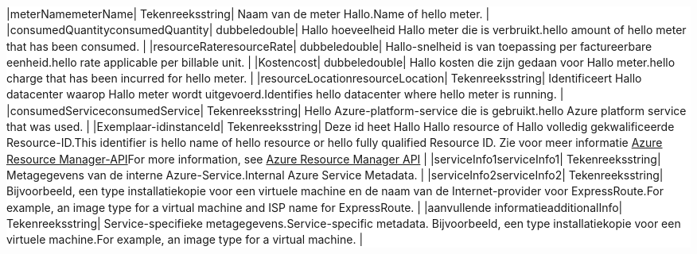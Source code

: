 |<span data-ttu-id="83720-198">meterName</span><span class="sxs-lookup"><span data-stu-id="83720-198">meterName</span></span>| <span data-ttu-id="83720-199">Tekenreeks</span><span class="sxs-lookup"><span data-stu-id="83720-199">string</span></span>| <span data-ttu-id="83720-200">Naam van de meter Hallo.</span><span class="sxs-lookup"><span data-stu-id="83720-200">Name of hello meter.</span></span> |
|<span data-ttu-id="83720-201">consumedQuantity</span><span class="sxs-lookup"><span data-stu-id="83720-201">consumedQuantity</span></span>| <span data-ttu-id="83720-202">dubbele</span><span class="sxs-lookup"><span data-stu-id="83720-202">double</span></span>| <span data-ttu-id="83720-203">Hallo hoeveelheid Hallo meter die is verbruikt.</span><span class="sxs-lookup"><span data-stu-id="83720-203">hello amount of hello meter that has been consumed.</span></span> |
|<span data-ttu-id="83720-204">resourceRate</span><span class="sxs-lookup"><span data-stu-id="83720-204">resourceRate</span></span>| <span data-ttu-id="83720-205">dubbele</span><span class="sxs-lookup"><span data-stu-id="83720-205">double</span></span>| <span data-ttu-id="83720-206">Hallo-snelheid is van toepassing per factureerbare eenheid.</span><span class="sxs-lookup"><span data-stu-id="83720-206">hello rate applicable per billable unit.</span></span> |
|<span data-ttu-id="83720-207">Kosten</span><span class="sxs-lookup"><span data-stu-id="83720-207">cost</span></span>| <span data-ttu-id="83720-208">dubbele</span><span class="sxs-lookup"><span data-stu-id="83720-208">double</span></span>| <span data-ttu-id="83720-209">Hallo kosten die zijn gedaan voor Hallo meter.</span><span class="sxs-lookup"><span data-stu-id="83720-209">hello charge that has been incurred for hello meter.</span></span> |
|<span data-ttu-id="83720-210">resourceLocation</span><span class="sxs-lookup"><span data-stu-id="83720-210">resourceLocation</span></span>| <span data-ttu-id="83720-211">Tekenreeks</span><span class="sxs-lookup"><span data-stu-id="83720-211">string</span></span>| <span data-ttu-id="83720-212">Identificeert Hallo datacenter waarop Hallo meter wordt uitgevoerd.</span><span class="sxs-lookup"><span data-stu-id="83720-212">Identifies hello datacenter where hello meter is running.</span></span> |
|<span data-ttu-id="83720-213">consumedService</span><span class="sxs-lookup"><span data-stu-id="83720-213">consumedService</span></span>| <span data-ttu-id="83720-214">Tekenreeks</span><span class="sxs-lookup"><span data-stu-id="83720-214">string</span></span>| <span data-ttu-id="83720-215">Hello Azure-platform-service die is gebruikt.</span><span class="sxs-lookup"><span data-stu-id="83720-215">hello Azure platform service that was used.</span></span> |
|<span data-ttu-id="83720-216">Exemplaar-id</span><span class="sxs-lookup"><span data-stu-id="83720-216">instanceId</span></span>| <span data-ttu-id="83720-217">Tekenreeks</span><span class="sxs-lookup"><span data-stu-id="83720-217">string</span></span>| <span data-ttu-id="83720-218">Deze id heet Hallo Hallo resource of Hallo volledig gekwalificeerde Resource-ID.</span><span class="sxs-lookup"><span data-stu-id="83720-218">This identifier is hello name of hello resource or hello fully qualified Resource ID.</span></span> <span data-ttu-id="83720-219">Zie voor meer informatie [Azure Resource Manager-API](https://docs.microsoft.com/rest/api/resources/resources)</span><span class="sxs-lookup"><span data-stu-id="83720-219">For more information, see [Azure Resource Manager API](https://docs.microsoft.com/rest/api/resources/resources)</span></span> |
|<span data-ttu-id="83720-220">serviceInfo1</span><span class="sxs-lookup"><span data-stu-id="83720-220">serviceInfo1</span></span>| <span data-ttu-id="83720-221">Tekenreeks</span><span class="sxs-lookup"><span data-stu-id="83720-221">string</span></span>| <span data-ttu-id="83720-222">Metagegevens van de interne Azure-Service.</span><span class="sxs-lookup"><span data-stu-id="83720-222">Internal Azure Service Metadata.</span></span> |
|<span data-ttu-id="83720-223">serviceInfo2</span><span class="sxs-lookup"><span data-stu-id="83720-223">serviceInfo2</span></span>| <span data-ttu-id="83720-224">Tekenreeks</span><span class="sxs-lookup"><span data-stu-id="83720-224">string</span></span>| <span data-ttu-id="83720-225">Bijvoorbeeld, een type installatiekopie voor een virtuele machine en de naam van de Internet-provider voor ExpressRoute.</span><span class="sxs-lookup"><span data-stu-id="83720-225">For example, an image type for a virtual machine and ISP name for ExpressRoute.</span></span> |
|<span data-ttu-id="83720-226">aanvullende informatie</span><span class="sxs-lookup"><span data-stu-id="83720-226">additionalInfo</span></span>| <span data-ttu-id="83720-227">Tekenreeks</span><span class="sxs-lookup"><span data-stu-id="83720-227">string</span></span>| <span data-ttu-id="83720-228">Service-specifieke metagegevens.</span><span class="sxs-lookup"><span data-stu-id="83720-228">Service-specific metadata.</span></span> <span data-ttu-id="83720-229">Bijvoorbeeld, een type installatiekopie voor een virtuele machine.</span><span class="sxs-lookup"><span data-stu-id="83720-229">For example, an image type for a virtual machine.</span></span> |